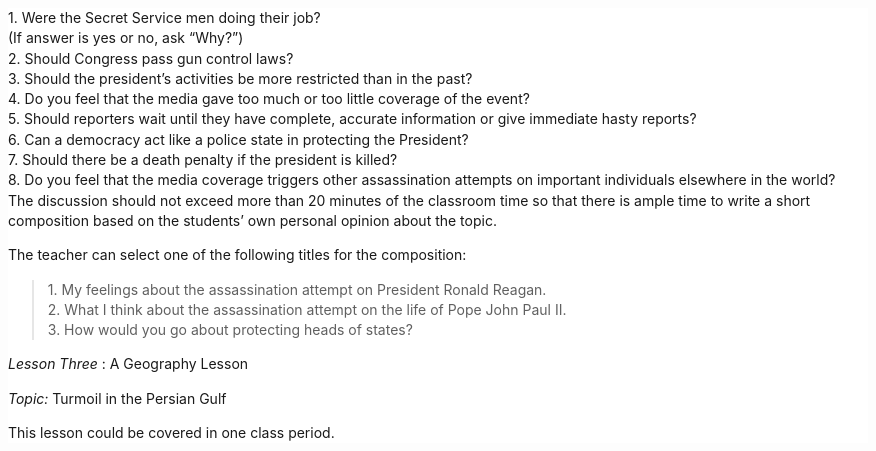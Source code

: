    <dt>
    1. Were the Secret Service men doing their job?
    <dt>
     <span class="indent">
     </span>
     (If answer is yes or no, ask “Why?”)
     <dt>
      2. Should Congress pass gun control laws?
      <dt>
       3. Should the president’s activities be more restricted than in the past?
       <dt>
        4. Do you feel that the media gave too much or too little coverage of the event?
        <dt>
         5. Should reporters wait until they have complete, accurate information or give immediate hasty reports?
         <dt>
          6. Can a democracy act like a police state in protecting the President?
          <dt>
           7. Should there be a death penalty if the president is killed?
           <dt>
            8. Do you feel that the media coverage triggers other assassination attempts on important individuals elsewhere in the world?
           </dt>
          </dt>
         </dt>
        </dt>
       </dt>
      </dt>
     </dt>
    </dt>
   </dt>
  </dl>
 </blockquote>
 The discussion should not exceed more than 20 minutes of the classroom time so that there is ample time to write a short composition based on the students’ own personal opinion about the topic.
 <p>
  The teacher can select one of the following titles for the composition:
 </p>
<blockquote>
  <dl>
   <dt>
    1. My feelings about the assassination attempt on President Ronald Reagan.
    <dt>
     2. What I think about the assassination attempt on the life of Pope John Paul II.
     <dt>
      3. How would you go about protecting heads of states?
     </dt>
    </dt>
   </dt>
  </dl>
 </blockquote>
 <i>
  Lesson Three
 </i>
 : A Geography Lesson
 <p>
  <i>
   Topic:
  </i>
  Turmoil in the Persian Gulf
 </p>
 <p>
  This lesson could be covered in one class period.
 </p>